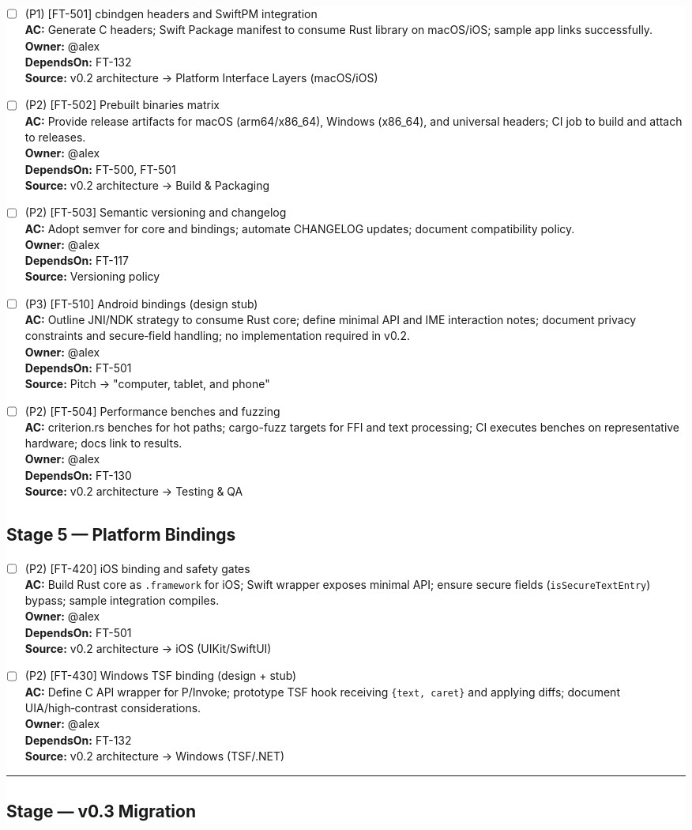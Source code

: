 - [ ] (P1) [FT-501] cbindgen headers and SwiftPM integration  
       **AC:** Generate C headers; Swift Package manifest to consume Rust library on macOS/iOS; sample app links successfully.  
       **Owner:** @alex  
       **DependsOn:** FT-132  
       **Source:** v0.2 architecture → Platform Interface Layers (macOS/iOS)

- [ ] (P2) [FT-502] Prebuilt binaries matrix  
       **AC:** Provide release artifacts for macOS (arm64/x86_64), Windows (x86_64), and universal headers; CI job to build and attach to releases.  
       **Owner:** @alex  
       **DependsOn:** FT-500, FT-501  
       **Source:** v0.2 architecture → Build & Packaging

- [ ] (P2) [FT-503] Semantic versioning and changelog  
       **AC:** Adopt semver for core and bindings; automate CHANGELOG updates; document compatibility policy.  
       **Owner:** @alex  
       **DependsOn:** FT-117  
       **Source:** Versioning policy

- [ ] (P3) [FT-510] Android bindings (design stub)  
       **AC:** Outline JNI/NDK strategy to consume Rust core; define minimal API and IME interaction notes; document privacy constraints and secure‑field handling; no implementation required in v0.2.  
       **Owner:** @alex  
       **DependsOn:** FT-501  
       **Source:** Pitch → "computer, tablet, and phone"

- [ ] (P2) [FT-504] Performance benches and fuzzing  
       **AC:** criterion.rs benches for hot paths; cargo-fuzz targets for FFI and text processing; CI executes benches on representative hardware; docs link to results.  
       **Owner:** @alex  
       **DependsOn:** FT-130  
       **Source:** v0.2 architecture → Testing & QA

## Stage 5 — Platform Bindings

- [ ] (P2) [FT-420] iOS binding and safety gates  
       **AC:** Build Rust core as `.framework` for iOS; Swift wrapper exposes minimal API; ensure secure fields (`isSecureTextEntry`) bypass; sample integration compiles.  
       **Owner:** @alex  
       **DependsOn:** FT-501  
       **Source:** v0.2 architecture → iOS (UIKit/SwiftUI)

- [ ] (P2) [FT-430] Windows TSF binding (design + stub)  
       **AC:** Define C API wrapper for P/Invoke; prototype TSF hook receiving `{text, caret}` and applying diffs; document UIA/high‑contrast considerations.  
       **Owner:** @alex  
       **DependsOn:** FT-132  
       **Source:** v0.2 architecture → Windows (TSF/.NET)

---

## Stage — v0.3 Migration
